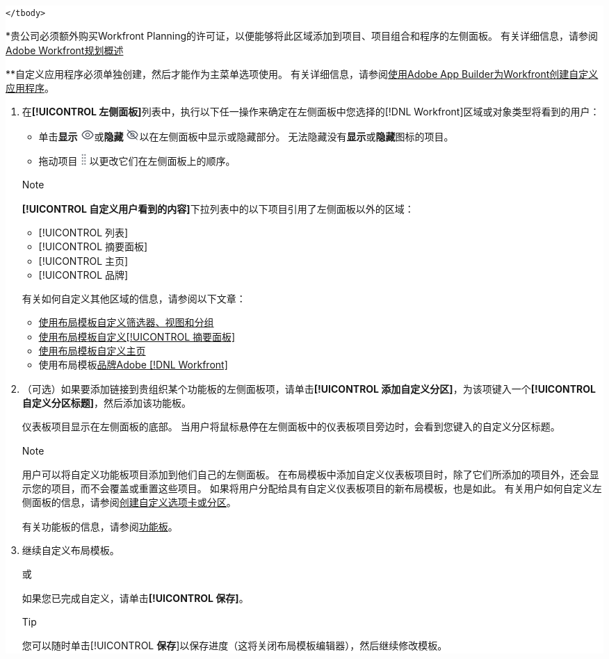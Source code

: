     </tbody> 
   </table>

   *贵公司必须额外购买Workfront Planning的许可证，以便能够将此区域添加到项目、项目组合和程序的左侧面板。 有关详细信息，请参阅[Adobe Workfront规划概述](/help/quicksilver/planning/general/planning-overview.md)

   **自定义应用程序必须单独创建，然后才能作为主菜单选项使用。 有关详细信息，请参阅[使用Adobe App Builder为Workfront创建自定义应用程序](/help/quicksilver/app-builder/app-builder.md)。


1. 在&#x200B;**[!UICONTROL 左侧面板]**&#x200B;列表中，执行以下任一操作来确定在左侧面板中您选择的[!DNL Workfront]区域或对象类型将看到的用户：

   * 单击&#x200B;**显示** ![显示图标](assets/add-secondary-nav-item.png)或&#x200B;**隐藏** ![隐藏图标](assets/delete-secondary-nav-item.png)以在左侧面板中显示或隐藏部分。 无法隐藏没有&#x200B;**显示**&#x200B;或&#x200B;**隐藏**&#x200B;图标的项目。

   * 拖动项目![移动图标](assets/move-icon---dots.png)以更改它们在左侧面板上的顺序。

   >[!NOTE]
   >
   >**[!UICONTROL 自定义用户看到的内容]**&#x200B;下拉列表中的以下项目引用了左侧面板以外的区域：
   >* [!UICONTROL 列表]
   >* [!UICONTROL 摘要面板]
   >* [!UICONTROL 主页]
   >* [!UICONTROL 品牌]
   > 
   >有关如何自定义其他区域的信息，请参阅以下文章：
   >
   >* [使用布局模板自定义筛选器、视图和分组](../../../administration-and-setup/customize-workfront/use-layout-templates/customize-fvg-list-controls-layout-template.md)
   >* [使用布局模板自定义[!UICONTROL 摘要面板]](/help/quicksilver/administration-and-setup/customize-workfront/use-layout-templates/customize-home-summary-layout-template.md)
   >* [使用布局模板自定义主页](/help/quicksilver/administration-and-setup/customize-workfront/use-layout-templates/customize-new-home-layout-template.md)
   >* 使用布局模板[品牌Adobe [!DNL Workfront] ](../../../administration-and-setup/customize-workfront/use-layout-templates/brand-wf-using-a-layout-template.md)


1. （可选）如果要添加链接到贵组织某个功能板的左侧面板项，请单击&#x200B;**[!UICONTROL 添加自定义分区]**，为该项键入一个&#x200B;**[!UICONTROL 自定义分区标题]**，然后添加该功能板。

   仪表板项目显示在左侧面板的底部。 当用户将鼠标悬停在左侧面板中的仪表板项目旁边时，会看到您键入的自定义分区标题。

   >[!NOTE]
   >
   >用户可以将自定义功能板项目添加到他们自己的左侧面板。 在布局模板中添加自定义仪表板项目时，除了它们所添加的项目外，还会显示您的项目，而不会覆盖或重置这些项目。 如果将用户分配给具有自定义仪表板项目的新布局模板，也是如此。 有关用户如何自定义左侧面板的信息，请参阅[创建自定义选项卡或分区](../../../workfront-basics/manage-your-account-and-profile/configuring-your-user-profile/create-custom-tabs.md)。
   >
   >有关功能板的信息，请参阅[功能板](../../../reports-and-dashboards/dashboards/dashboards-overview.md)。

1. 继续自定义布局模板。

   或

   如果您已完成自定义，请单击&#x200B;**[!UICONTROL 保存]**。

   >[!TIP]
   >
   >您可以随时单击&#x200B;[!UICONTROL **保存**]&#x200B;以保存进度（这将关闭布局模板编辑器），然后继续修改模板。
